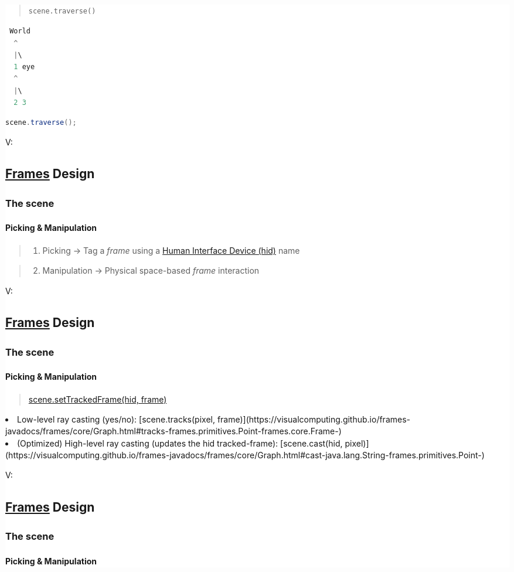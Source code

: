 > ```scene.traverse()```

```java
 World
  ^
  |\
  1 eye
  ^
  |\
  2 3
```

```java
scene.traverse();
```


V:

## [Frames](https://visualcomputing.github.io/frames-javadocs/) Design
### The scene
#### Picking & Manipulation

> 1. Picking -> Tag a _frame_ using a [Human Interface Device (hid)](https://en.wikipedia.org/wiki/Human_interface_device) name

> 2. Manipulation -> Physical space-based _frame_ interaction

V:

## [Frames](https://visualcomputing.github.io/frames-javadocs/) Design
### The scene
#### Picking & Manipulation

> [scene.setTrackedFrame(hid, frame)](https://visualcomputing.github.io/frames-javadocs/frames/core/Graph.html#setTrackedFrame-java.lang.String-frames.core.Frame-)

<li class="fragment"> Low-level ray casting (yes/no): [scene.tracks(pixel, frame)](https://visualcomputing.github.io/frames-javadocs/frames/core/Graph.html#tracks-frames.primitives.Point-frames.core.Frame-)
<li class="fragment"> (Optimized) High-level ray casting (updates the hid tracked-frame): [scene.cast(hid, pixel)](https://visualcomputing.github.io/frames-javadocs/frames/core/Graph.html#cast-java.lang.String-frames.primitives.Point-)

V:

## [Frames](https://visualcomputing.github.io/frames-javadocs/) Design
### The scene
#### Picking & Manipulation
